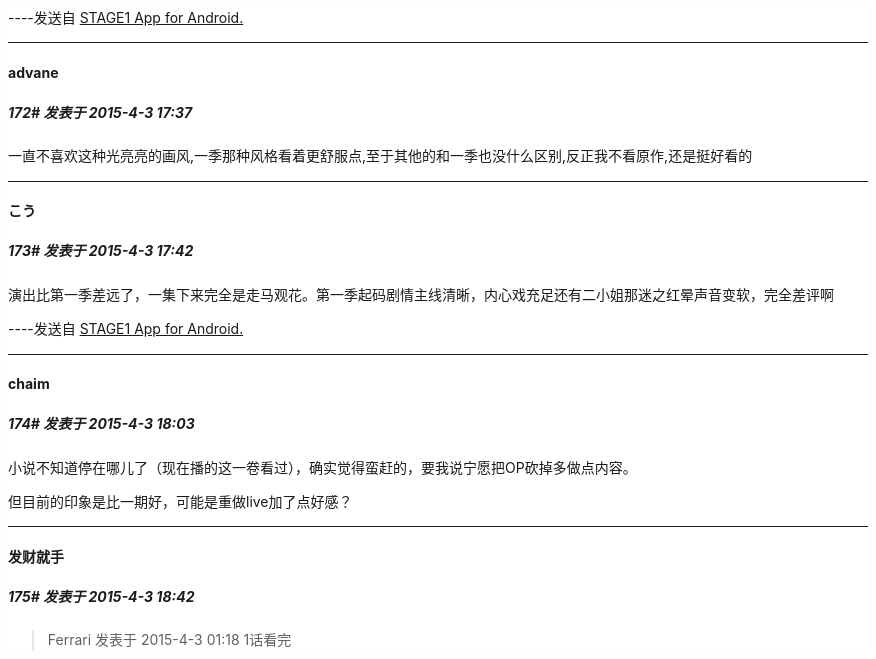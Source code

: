 
----发送自 [STAGE1 App for Android.](http://stage1.5j4m.com/?1.17)







*****

####  advane  
##### 172#       发表于 2015-4-3 17:37




一直不喜欢这种光亮亮的画风,一季那种风格看着更舒服点,至于其他的和一季也没什么区别,反正我不看原作,还是挺好看的







*****

####  こう  
##### 173#       发表于 2015-4-3 17:42




演出比第一季差远了，一集下来完全是走马观花。第一季起码剧情主线清晰，内心戏充足还有二小姐那迷之红晕声音变软，完全差评啊


----发送自 [STAGE1 App for Android.](http://stage1.5j4m.com/?1.17)







*****

####  chaim  
##### 174#       发表于 2015-4-3 18:03




小说不知道停在哪儿了（现在播的这一卷看过），确实觉得蛮赶的，要我说宁愿把OP砍掉多做点内容。

但目前的印象是比一期好，可能是重做live加了点好感？







*****

####  发财就手  
##### 175#       发表于 2015-4-3 18:42



<blockquote>Ferrari 发表于 2015-4-3 01:18
1话看完
